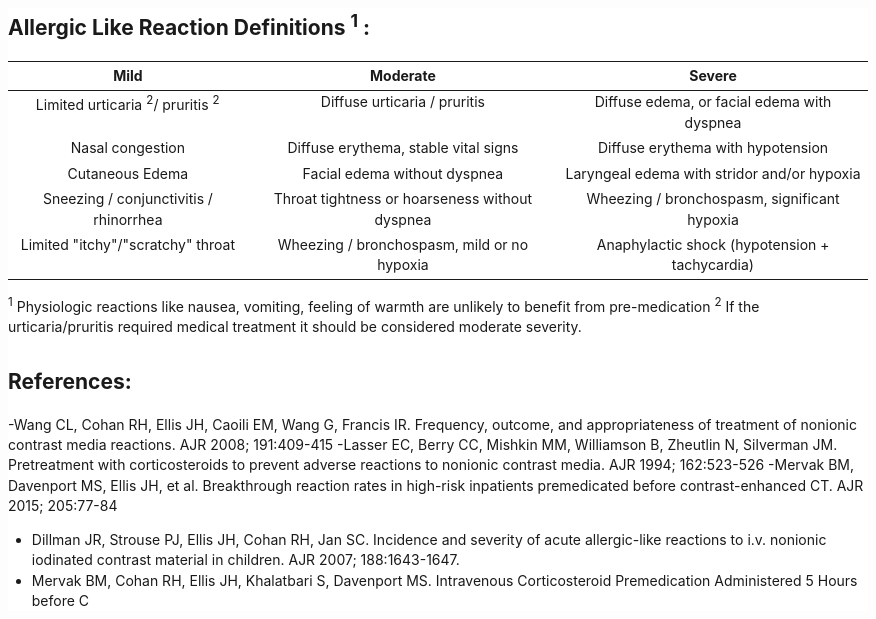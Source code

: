 
## Allergic Like Reaction Definitions ${ }^{1}$ :

| Mild | Moderate | Severe |
| :--: | :--: | :--: |
| Limited urticaria ${ }^{2} /$ pruritis $^{2}$ | Diffuse urticaria / pruritis | Diffuse edema, or facial edema with dyspnea |
| Nasal congestion | Diffuse erythema, stable vital signs | Diffuse erythema with hypotension |
| Cutaneous Edema | Facial edema without dyspnea | Laryngeal edema with stridor and/or hypoxia |
| Sneezing / conjunctivitis / rhinorrhea | Throat tightness or hoarseness without dyspnea | Wheezing / bronchospasm, significant hypoxia |
| Limited "itchy"/"scratchy" throat | Wheezing / bronchospasm, mild or no hypoxia | Anaphylactic shock (hypotension + tachycardia) |

${ }^{1}$ Physiologic reactions like nausea, vomiting, feeling of warmth are unlikely to benefit from pre-medication
${ }^{2}$ If the urticaria/pruritis required medical treatment it should be considered moderate severity.

## References:

-Wang CL, Cohan RH, Ellis JH, Caoili EM, Wang G, Francis IR. Frequency, outcome, and appropriateness of treatment of nonionic contrast media reactions. AJR 2008; 191:409-415 -Lasser EC, Berry CC, Mishkin MM, Williamson B, Zheutlin N, Silverman JM. Pretreatment with corticosteroids to prevent adverse reactions to nonionic contrast media. AJR 1994; 162:523-526 -Mervak BM, Davenport MS, Ellis JH, et al. Breakthrough reaction rates in high-risk inpatients premedicated before contrast-enhanced CT. AJR 2015; 205:77-84
- Dillman JR, Strouse PJ, Ellis JH, Cohan RH, Jan SC. Incidence and severity of acute allergic-like reactions to i.v. nonionic iodinated contrast material in children. AJR 2007; 188:1643-1647.
- Mervak BM, Cohan RH, Ellis JH, Khalatbari S, Davenport MS. Intravenous Corticosteroid Premedication Administered 5 Hours before C